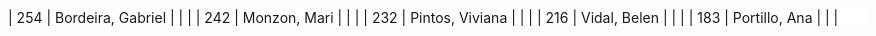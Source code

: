|       254        |     Bordeira, Gabriel      |                       |              |
|       242        |        Monzon, Mari        |                       |              |
|       232        |      Pintos, Viviana       |                       |              |
|       216        |        Vidal, Belen        |                       |              |
|       183        |       Portillo, Ana        |                       |              |